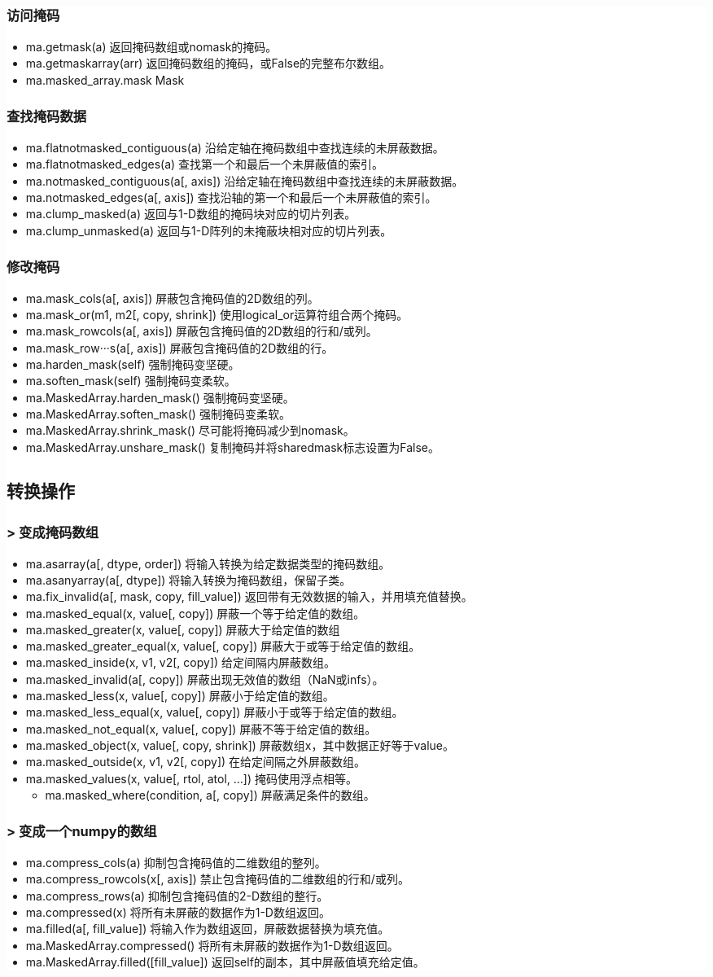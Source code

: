 ### 访问掩码

- ma.getmask(a)	返回掩码数组或nomask的掩码。
- ma.getmaskarray(arr)	返回掩码数组的掩码，或False的完整布尔数组。
- ma.masked_array.mask Mask

### 查找掩码数据

- ma.flatnotmasked_contiguous(a)	沿给定轴在掩码数组中查找连续的未屏蔽数据。
- ma.flatnotmasked_edges(a)	查找第一个和最后一个未屏蔽值的索引。
- ma.notmasked_contiguous(a[, axis])	沿给定轴在掩码数组中查找连续的未屏蔽数据。
- ma.notmasked_edges(a[, axis])	查找沿轴的第一个和最后一个未屏蔽值的索引。
- ma.clump_masked(a)	返回与1-D数组的掩码块对应的切片列表。
- ma.clump_unmasked(a)	返回与1-D阵列的未掩蔽块相对应的切片列表。

### 修改掩码

- ma.mask_cols(a[, axis])	屏蔽包含掩码值的2D数组的列。
- ma.mask_or(m1, m2[, copy, shrink])	使用logical_or运算符组合两个掩码。
- ma.mask_rowcols(a[, axis])	屏蔽包含掩码值的2D数组的行和/或列。
- ma.mask_row···s(a[, axis])	屏蔽包含掩码值的2D数组的行。
- ma.harden_mask(self) 强制掩码变坚硬。
- ma.soften_mask(self)	强制掩码变柔软。
- ma.MaskedArray.harden_mask()	强制掩码变坚硬。
- ma.MaskedArray.soften_mask()	强制掩码变柔软。
- ma.MaskedArray.shrink_mask() 尽可能将掩码减少到nomask。
- ma.MaskedArray.unshare_mask()	复制掩码并将sharedmask标志设置为False。

## 转换操作

### \> 变成掩码数组

- ma.asarray(a[, dtype, order])	将输入转换为给定数据类型的掩码数组。
- ma.asanyarray(a[, dtype])	将输入转换为掩码数组，保留子类。
- ma.fix_invalid(a[, mask, copy, fill_value])	返回带有无效数据的输入，并用填充值替换。
- ma.masked_equal(x, value[, copy])	屏蔽一个等于给定值的数组。
- ma.masked_greater(x, value[, copy])	屏蔽大于给定值的数组
- ma.masked_greater_equal(x, value[, copy])	屏蔽大于或等于给定值的数组。
- ma.masked_inside(x, v1, v2[, copy])	给定间隔内屏蔽数组。
- ma.masked_invalid(a[, copy])	屏蔽出现无效值的数组（NaN或infs）。
- ma.masked_less(x, value[, copy])	屏蔽小于给定值的数组。
- ma.masked_less_equal(x, value[, copy])	屏蔽小于或等于给定值的数组。
- ma.masked_not_equal(x, value[, copy])	屏蔽不等于给定值的数组。
- ma.masked_object(x, value[, copy, shrink])	屏蔽数组x，其中数据正好等于value。
- ma.masked_outside(x, v1, v2[, copy])	在给定间隔之外屏蔽数组。
- ma.masked_values(x, value[, rtol, atol, …])	掩码使用浮点相等。
    - ma.masked_where(condition, a[, copy])	屏蔽满足条件的数组。

### \> 变成一个numpy的数组

- ma.compress_cols(a)	抑制包含掩码值的二维数组的整列。
- ma.compress_rowcols(x[, axis])	禁止包含掩码值的二维数组的行和/或列。
- ma.compress_rows(a)	抑制包含掩码值的2-D数组的整行。
- ma.compressed(x)	将所有未屏蔽的数据作为1-D数组返回。
- ma.filled(a[, fill_value])	将输入作为数组返回，屏蔽数据替换为填充值。
- ma.MaskedArray.compressed()	将所有未屏蔽的数据作为1-D数组返回。
- ma.MaskedArray.filled([fill_value])	返回self的副本，其中屏蔽值填充给定值。
